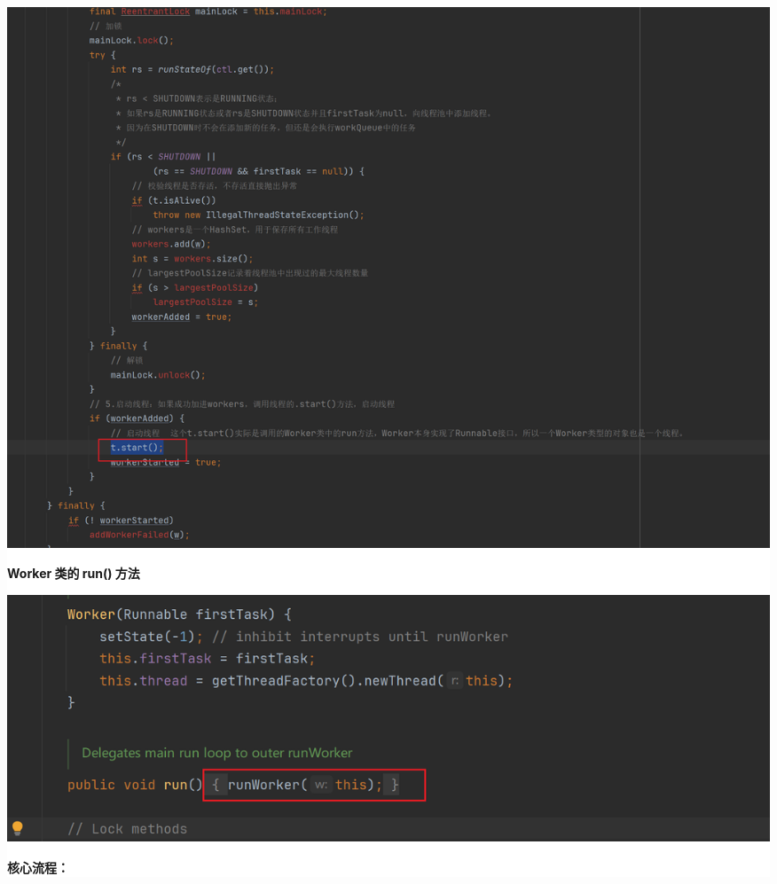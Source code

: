 ![](<assets/1740031169942.png>)

**Worker 类的 run() 方法**

![](<assets/1740031170187.png>)

**核心流程：**

